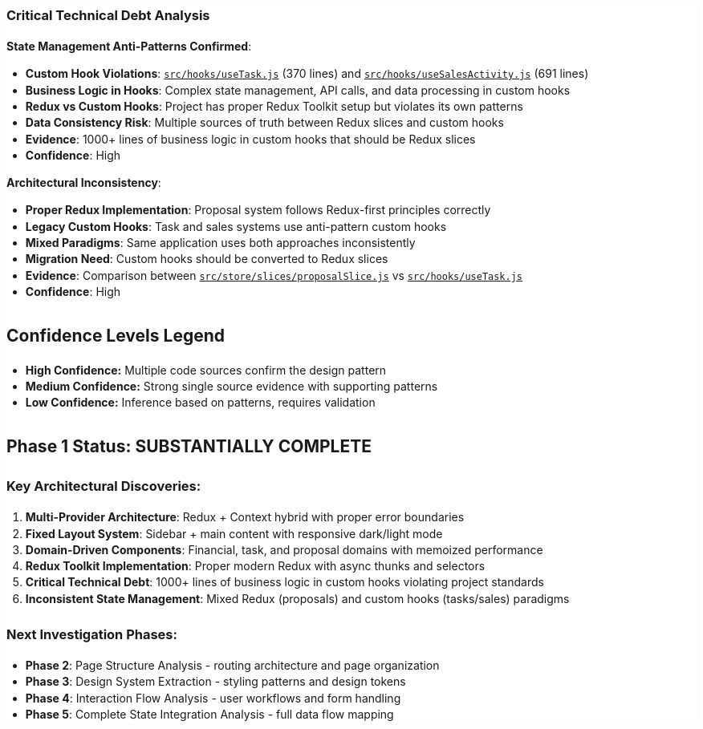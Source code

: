 ### Critical Technical Debt Analysis

**State Management Anti-Patterns Confirmed**:
- **Custom Hook Violations**: [`src/hooks/useTask.js`](src/hooks/useTask.js) (370 lines) and [`src/hooks/useSalesActivity.js`](src/hooks/useSalesActivity.js) (691 lines)
- **Business Logic in Hooks**: Complex state management, API calls, and data processing in custom hooks
- **Redux vs Custom Hooks**: Project has proper Redux Toolkit setup but violates its own patterns
- **Data Consistency Risk**: Multiple sources of truth between Redux slices and custom hooks
- **Evidence**: 1000+ lines of business logic in custom hooks that should be Redux slices
- **Confidence**: High

**Architectural Inconsistency**:
- **Proper Redux Implementation**: Proposal system follows Redux-first principles correctly
- **Legacy Custom Hooks**: Task and sales systems use anti-pattern custom hooks
- **Mixed Paradigms**: Same application uses both approaches inconsistently
- **Migration Need**: Custom hooks should be converted to Redux slices
- **Evidence**: Comparison between [`src/store/slices/proposalSlice.js`](src/store/slices/proposalSlice.js) vs [`src/hooks/useTask.js`](src/hooks/useTask.js)
- **Confidence**: High

## Confidence Levels Legend
- **High Confidence:** Multiple code sources confirm the design pattern
- **Medium Confidence:** Strong single source evidence with supporting patterns
- **Low Confidence:** Inference based on patterns, requires validation

## Phase 1 Status: SUBSTANTIALLY COMPLETE

### Key Architectural Discoveries:
1. **Multi-Provider Architecture**: Redux + Context hybrid with proper error boundaries
2. **Fixed Layout System**: Sidebar + main content with responsive dark/light mode
3. **Domain-Driven Components**: Financial, task, and proposal domains with memoized performance
4. **Redux Toolkit Implementation**: Proper modern Redux with async thunks and selectors
5. **Critical Technical Debt**: 1000+ lines of business logic in custom hooks violating project standards
6. **Inconsistent State Management**: Mixed Redux (proposals) and custom hooks (tasks/sales) paradigms

### Next Investigation Phases:
- **Phase 2**: Page Structure Analysis - routing architecture and page organization
- **Phase 3**: Design System Extraction - styling patterns and design tokens
- **Phase 4**: Interaction Flow Analysis - user workflows and form handling
- **Phase 5**: Complete State Integration Analysis - full data flow mapping